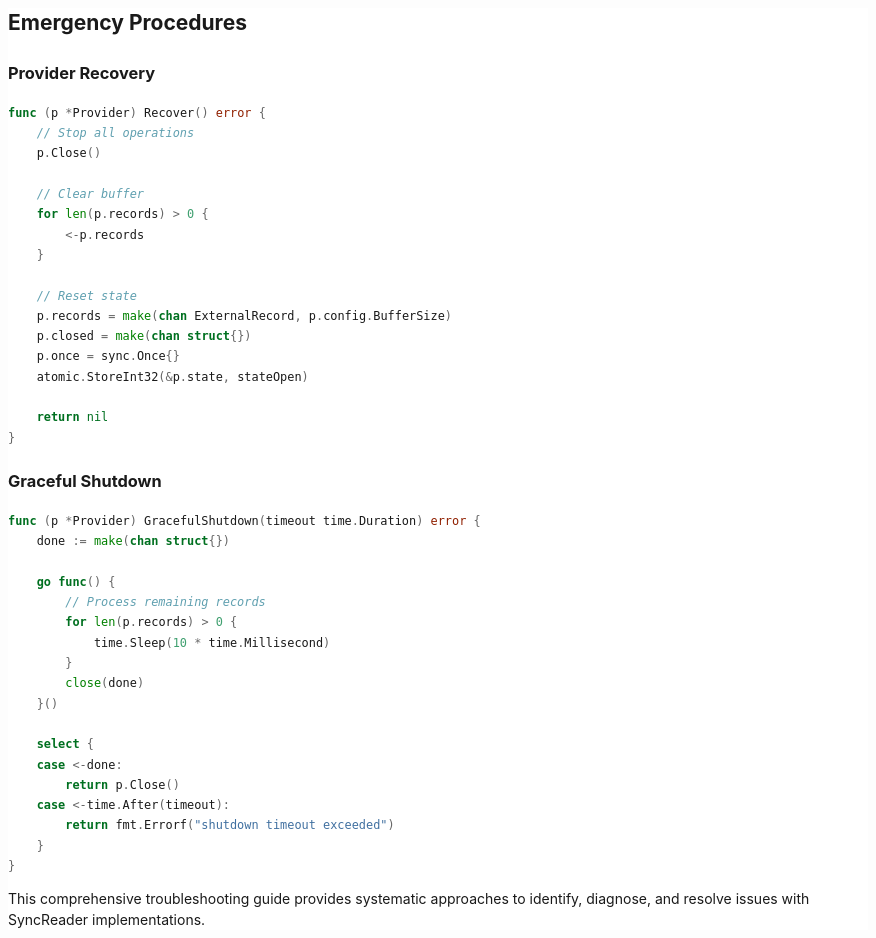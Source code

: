 ## Emergency Procedures

### Provider Recovery

```go
func (p *Provider) Recover() error {
    // Stop all operations
    p.Close()
    
    // Clear buffer
    for len(p.records) > 0 {
        <-p.records
    }
    
    // Reset state
    p.records = make(chan ExternalRecord, p.config.BufferSize)
    p.closed = make(chan struct{})
    p.once = sync.Once{}
    atomic.StoreInt32(&p.state, stateOpen)
    
    return nil
}
```

### Graceful Shutdown

```go
func (p *Provider) GracefulShutdown(timeout time.Duration) error {
    done := make(chan struct{})
    
    go func() {
        // Process remaining records
        for len(p.records) > 0 {
            time.Sleep(10 * time.Millisecond)
        }
        close(done)
    }()
    
    select {
    case <-done:
        return p.Close()
    case <-time.After(timeout):
        return fmt.Errorf("shutdown timeout exceeded")
    }
}
```

This comprehensive troubleshooting guide provides systematic approaches to identify, diagnose, and resolve issues with SyncReader implementations.
